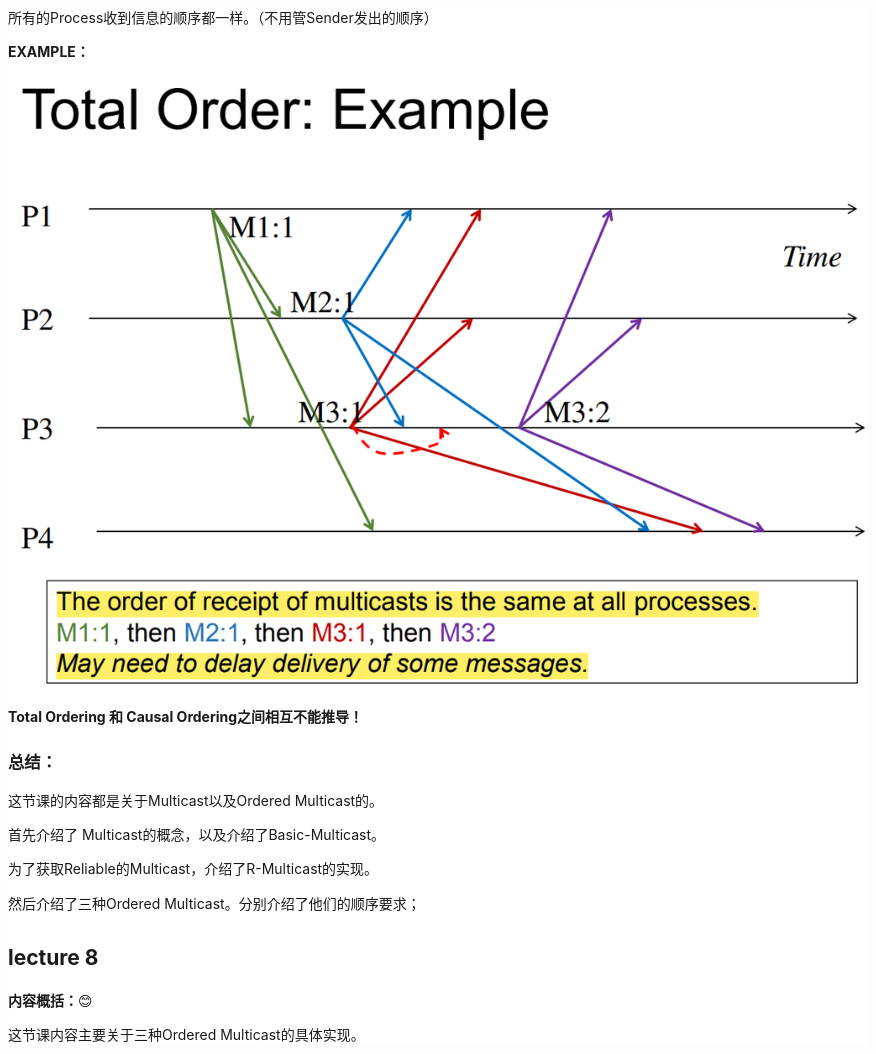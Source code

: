 所有的Process收到信息的顺序都一样。（不用管Sender发出的顺序）

**EXAMPLE：**

![image-20230321115624686](pictures/image-20230321115624686.png)

**Total Ordering 和 Causal Ordering之间相互不能推导！**

### 总结：

这节课的内容都是关于Multicast以及Ordered Multicast的。

首先介绍了 Multicast的概念，以及介绍了Basic-Multicast。

为了获取Reliable的Multicast，介绍了R-Multicast的实现。

然后介绍了三种Ordered Multicast。分别介绍了他们的顺序要求；

## lecture 8

**内容概括：**😊

这节课内容主要关于三种Ordered Multicast的具体实现。
